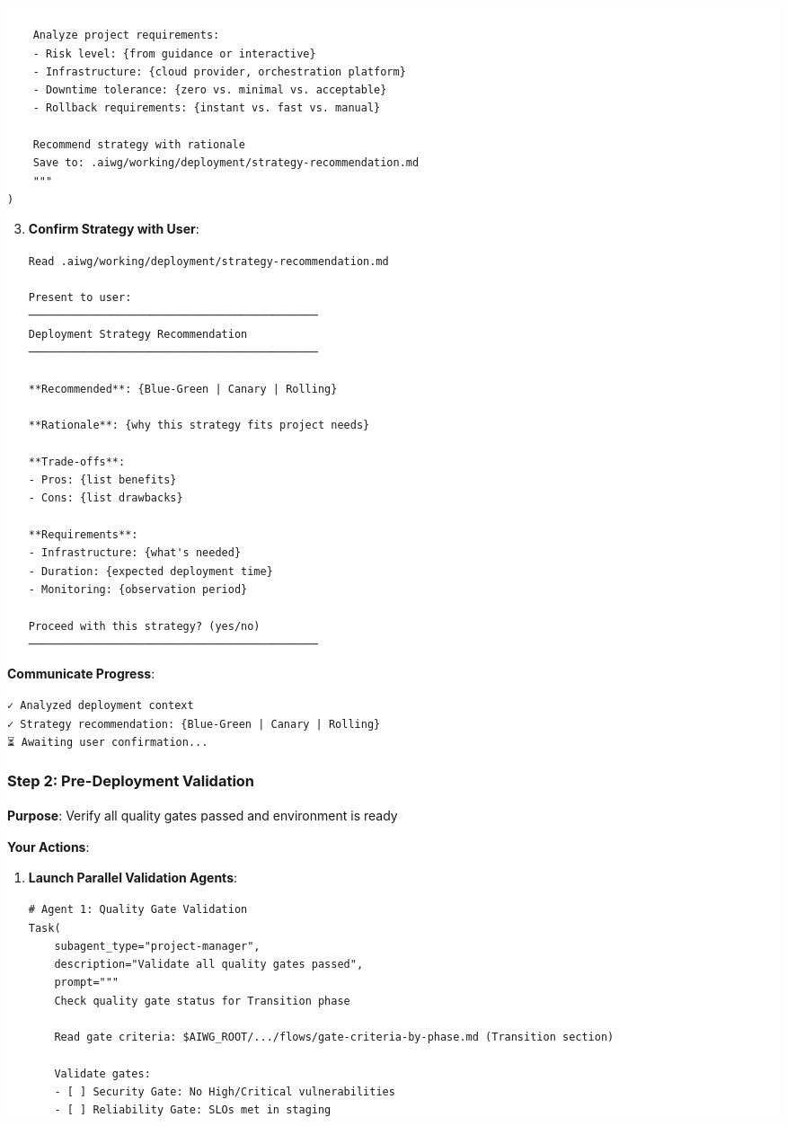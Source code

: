    ```

       Analyze project requirements:
       - Risk level: {from guidance or interactive}
       - Infrastructure: {cloud provider, orchestration platform}
       - Downtime tolerance: {zero vs. minimal vs. acceptable}
       - Rollback requirements: {instant vs. fast vs. manual}

       Recommend strategy with rationale
       Save to: .aiwg/working/deployment/strategy-recommendation.md
       """
   )
   ```

3. **Confirm Strategy with User**:
   ```
   Read .aiwg/working/deployment/strategy-recommendation.md

   Present to user:
   ─────────────────────────────────────────────
   Deployment Strategy Recommendation
   ─────────────────────────────────────────────

   **Recommended**: {Blue-Green | Canary | Rolling}

   **Rationale**: {why this strategy fits project needs}

   **Trade-offs**:
   - Pros: {list benefits}
   - Cons: {list drawbacks}

   **Requirements**:
   - Infrastructure: {what's needed}
   - Duration: {expected deployment time}
   - Monitoring: {observation period}

   Proceed with this strategy? (yes/no)
   ─────────────────────────────────────────────
   ```

**Communicate Progress**:
```
✓ Analyzed deployment context
✓ Strategy recommendation: {Blue-Green | Canary | Rolling}
⏳ Awaiting user confirmation...
```

### Step 2: Pre-Deployment Validation

**Purpose**: Verify all quality gates passed and environment is ready

**Your Actions**:

1. **Launch Parallel Validation Agents**:
   ```
   # Agent 1: Quality Gate Validation
   Task(
       subagent_type="project-manager",
       description="Validate all quality gates passed",
       prompt="""
       Check quality gate status for Transition phase

       Read gate criteria: $AIWG_ROOT/.../flows/gate-criteria-by-phase.md (Transition section)

       Validate gates:
       - [ ] Security Gate: No High/Critical vulnerabilities
       - [ ] Reliability Gate: SLOs met in staging
   ```